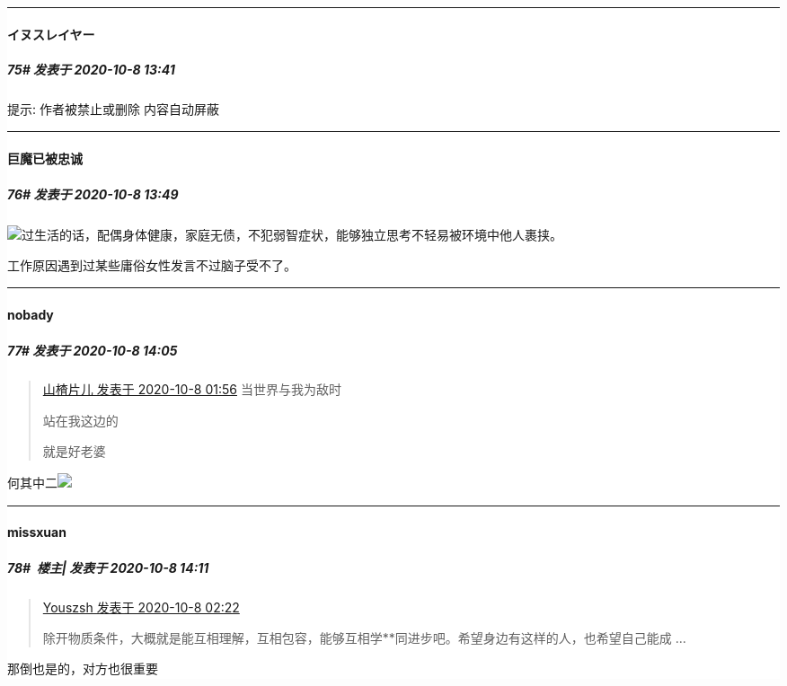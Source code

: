 




-----

####  イヌスレイヤー  
##### 75#       发表于 2020-10-8 13:41

提示: 作者被禁止或删除 内容自动屏蔽



-----

####  巨魔已被忠诚  
##### 76#       发表于 2020-10-8 13:49



<img src="https://static.saraba1st.com/image/smiley/face2017/053.png" referrerpolicy="no-referrer">过生活的话，配偶身体健康，家庭无债，不犯弱智症状，能够独立思考不轻易被环境中他人裹挟。

工作原因遇到过某些庸俗女性发言不过脑子受不了。







-----

####  nobady  
##### 77#       发表于 2020-10-8 14:05



<blockquote><a href="httphttps://bbs.saraba1st.com/2b/forum.php?mod=redirect&amp;goto=findpost&amp;pid=48983188&amp;ptid=1963785" target="_blank">山楂片儿 发表于 2020-10-8 01:56</a>
当世界与我为敌时

站在我这边的

就是好老婆</blockquote>
何其中二<img src="https://static.saraba1st.com/image/smiley/face2017/033.png" referrerpolicy="no-referrer">







-----

####  missxuan  
##### 78#         楼主| 发表于 2020-10-8 14:11



<blockquote><a href="httphttps://bbs.saraba1st.com/2b/forum.php?mod=redirect&amp;goto=findpost&amp;pid=48983294&amp;ptid=1963785" target="_blank">Youszsh 发表于 2020-10-8 02:22</a>

除开物质条件，大概就是能互相理解，互相包容，能够互相学**同进步吧。希望身边有这样的人，也希望自己能成 ...</blockquote>
那倒也是的，对方也很重要

